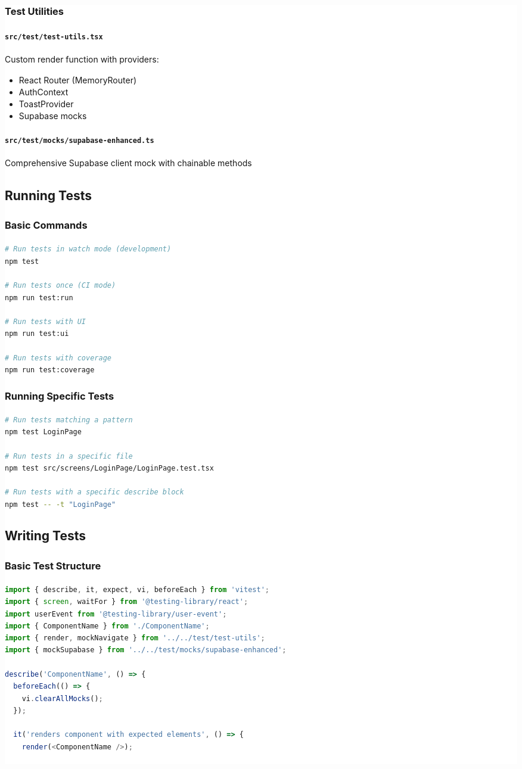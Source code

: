 ### Test Utilities

#### `src/test/test-utils.tsx`
Custom render function with providers:
- React Router (MemoryRouter)
- AuthContext
- ToastProvider
- Supabase mocks

#### `src/test/mocks/supabase-enhanced.ts`
Comprehensive Supabase client mock with chainable methods

## Running Tests

### Basic Commands

```bash
# Run tests in watch mode (development)
npm test

# Run tests once (CI mode)
npm run test:run

# Run tests with UI
npm run test:ui

# Run tests with coverage
npm run test:coverage
```

### Running Specific Tests

```bash
# Run tests matching a pattern
npm test LoginPage

# Run tests in a specific file
npm test src/screens/LoginPage/LoginPage.test.tsx

# Run tests with a specific describe block
npm test -- -t "LoginPage"
```

## Writing Tests

### Basic Test Structure

```typescript
import { describe, it, expect, vi, beforeEach } from 'vitest';
import { screen, waitFor } from '@testing-library/react';
import userEvent from '@testing-library/user-event';
import { ComponentName } from './ComponentName';
import { render, mockNavigate } from '../../test/test-utils';
import { mockSupabase } from '../../test/mocks/supabase-enhanced';

describe('ComponentName', () => {
  beforeEach(() => {
    vi.clearAllMocks();
  });

  it('renders component with expected elements', () => {
    render(<ComponentName />);
    
```